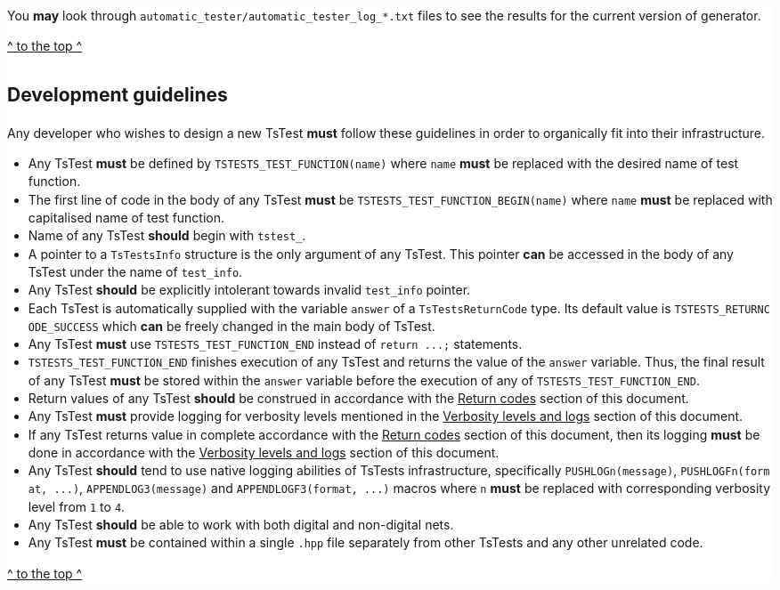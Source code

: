 You **may** look through `automatic_tester/automatic_tester_log_*.txt` files to see the results for the current version of generator.

[^ to the top ^](#contents)




## Development guidelines

Any developer who wishes to design a new TsTest **must** follow these guidelines in order to organically fit into their infrastructure.

  * Any TsTest **must** be defined by `TSTESTS_TEST_FUNCTION(name)` where `name` **must** be replaced with the desired name of test function.
  * The first line of code in the body of any TsTest **must** be `TSTESTS_TEST_FUNCTION_BEGIN(name)` where `name` **must** be replaced with capitalised name of test function.
  * Name of any TsTest **should** begin with `tstest_`.
  * A pointer to a `TsTestsInfo` structure is the only argument of any TsTest. This pointer **can** be accessed in the body of any TsTest under the name of `test_info`.
  * Any TsTest **should** be explicitly intolerant towards invalid `test_info` pointer.
  * Each TsTest is automatically supplied with the variable `answer` of a `TsTestsReturnCode` type. Its default value is `TSTESTS_RETURNCODE_SUCCESS` which **can** be freely changed in the main body of TsTest.
  * Any TsTest **must** use `TSTESTS_TEST_FUNCTION_END` instead of `return ...;` statements.
  * `TSTESTS_TEST_FUNCTION_END` finishes execution of any TsTest and returns the value of the `answer` variable. Thus, the final result of any TsTest **must** be stored within the `answer` variable before the execution of any of `TSTESTS_TEST_FUNCTION_END`.
  * Return values of any TsTest **should** be construed in accordance with the [Return codes](#return-codes) section of this document.
  * Any TsTest **must** provide logging for verbosity levels mentioned in the [Verbosity levels and logs](#verbosity-levels-and-logs) section of this document.
  * If any TsTest returns value in complete accordance with the [Return codes](#return-codes) section of this document, then its logging **must** be done in accordance with the [Verbosity levels and logs](#verbosity-levels-and-logs) section of this document.
  * Any TsTest **should** tend to use native logging abilities of TsTests infrastructure, specifically `PUSHLOGn(message)`, `PUSHLOGFn(format, ...)`, `APPENDLOG3(message)` and `APPENDLOGF3(format, ...)` macros where `n` **must** be replaced with corresponding verbosity level from `1` to `4`.
  * Any TsTest **should** be able to work with both digital and non-digital nets.
  * Any TsTest **must** be contained within a single `.hpp` file separately from other TsTests and any other unrelated code.

[^ to the top ^](#contents)
